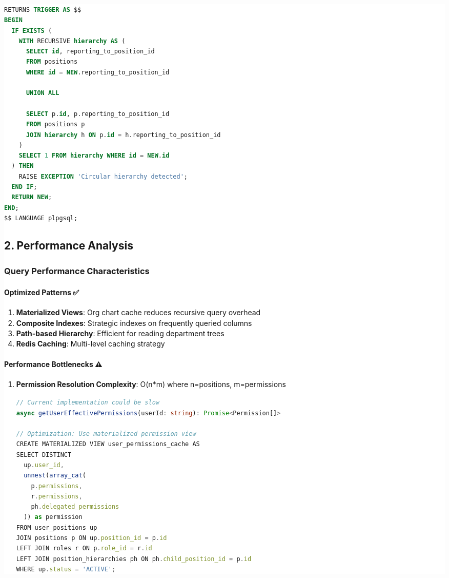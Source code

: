 ```sql
RETURNS TRIGGER AS $$
BEGIN
  IF EXISTS (
    WITH RECURSIVE hierarchy AS (
      SELECT id, reporting_to_position_id
      FROM positions
      WHERE id = NEW.reporting_to_position_id
      
      UNION ALL
      
      SELECT p.id, p.reporting_to_position_id
      FROM positions p
      JOIN hierarchy h ON p.id = h.reporting_to_position_id
    )
    SELECT 1 FROM hierarchy WHERE id = NEW.id
  ) THEN
    RAISE EXCEPTION 'Circular hierarchy detected';
  END IF;
  RETURN NEW;
END;
$$ LANGUAGE plpgsql;
```

## 2. Performance Analysis

### Query Performance Characteristics

#### Optimized Patterns ✅
1. **Materialized Views**: Org chart cache reduces recursive query overhead
2. **Composite Indexes**: Strategic indexes on frequently queried columns
3. **Path-based Hierarchy**: Efficient for reading department trees
4. **Redis Caching**: Multi-level caching strategy

#### Performance Bottlenecks ⚠️

1. **Permission Resolution Complexity**: O(n*m) where n=positions, m=permissions
   ```typescript
   // Current implementation could be slow
   async getUserEffectivePermissions(userId: string): Promise<Permission[]>
   
   // Optimization: Use materialized permission view
   CREATE MATERIALIZED VIEW user_permissions_cache AS
   SELECT DISTINCT
     up.user_id,
     unnest(array_cat(
       p.permissions,
       r.permissions,
       ph.delegated_permissions
     )) as permission
   FROM user_positions up
   JOIN positions p ON up.position_id = p.id
   LEFT JOIN roles r ON p.role_id = r.id
   LEFT JOIN position_hierarchies ph ON ph.child_position_id = p.id
   WHERE up.status = 'ACTIVE';
   ```

